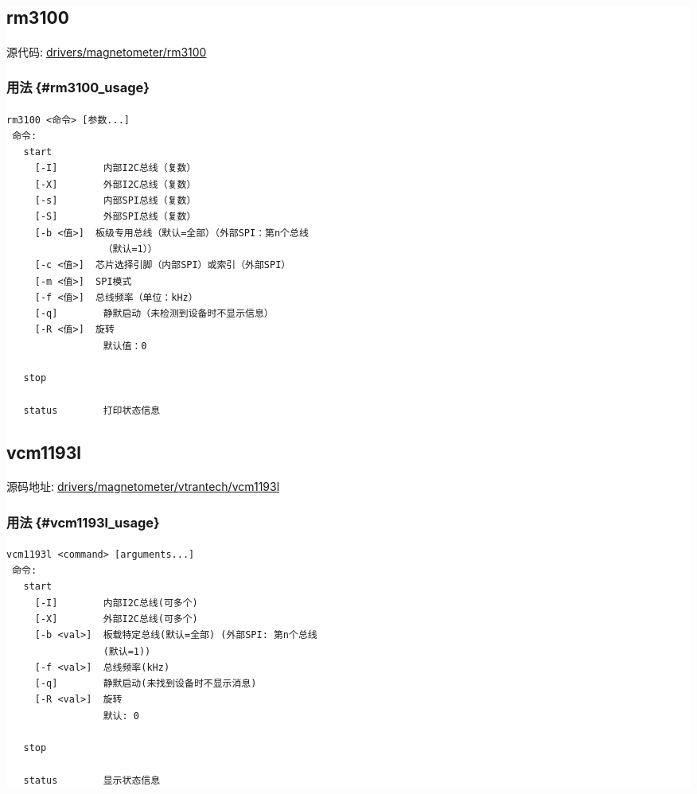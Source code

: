 ## rm3100

源代码: [drivers/magnetometer/rm3100](https://github.com/PX4/PX4-Autopilot/tree/main/src/drivers/magnetometer/rm3100)

### 用法 {#rm3100_usage}

```
rm3100 <命令> [参数...]
 命令:
   start
     [-I]        内部I2C总线（复数）
     [-X]        外部I2C总线（复数）
     [-s]        内部SPI总线（复数）
     [-S]        外部SPI总线（复数）
     [-b <值>]  板级专用总线（默认=全部）（外部SPI：第n个总线
                 （默认=1））
     [-c <值>]  芯片选择引脚（内部SPI）或索引（外部SPI）
     [-m <值>]  SPI模式
     [-f <值>]  总线频率（单位：kHz）
     [-q]        静默启动（未检测到设备时不显示信息）
     [-R <值>]  旋转
                 默认值：0

   stop

   status        打印状态信息
```

## vcm1193l

源码地址: [drivers/magnetometer/vtrantech/vcm1193l](https://github.com/PX4/PX4-Autopilot/tree/main/src/drivers/magnetometer/vtrantech/vcm1193l)

### 用法 {#vcm1193l_usage}

```
vcm1193l <command> [arguments...]
 命令:
   start
     [-I]        内部I2C总线(可多个)
     [-X]        外部I2C总线(可多个)
     [-b <val>]  板载特定总线(默认=全部) (外部SPI: 第n个总线
                 (默认=1))
     [-f <val>]  总线频率(kHz)
     [-q]        静默启动(未找到设备时不显示消息)
     [-R <val>]  旋转
                 默认: 0

   stop

   status        显示状态信息
```
